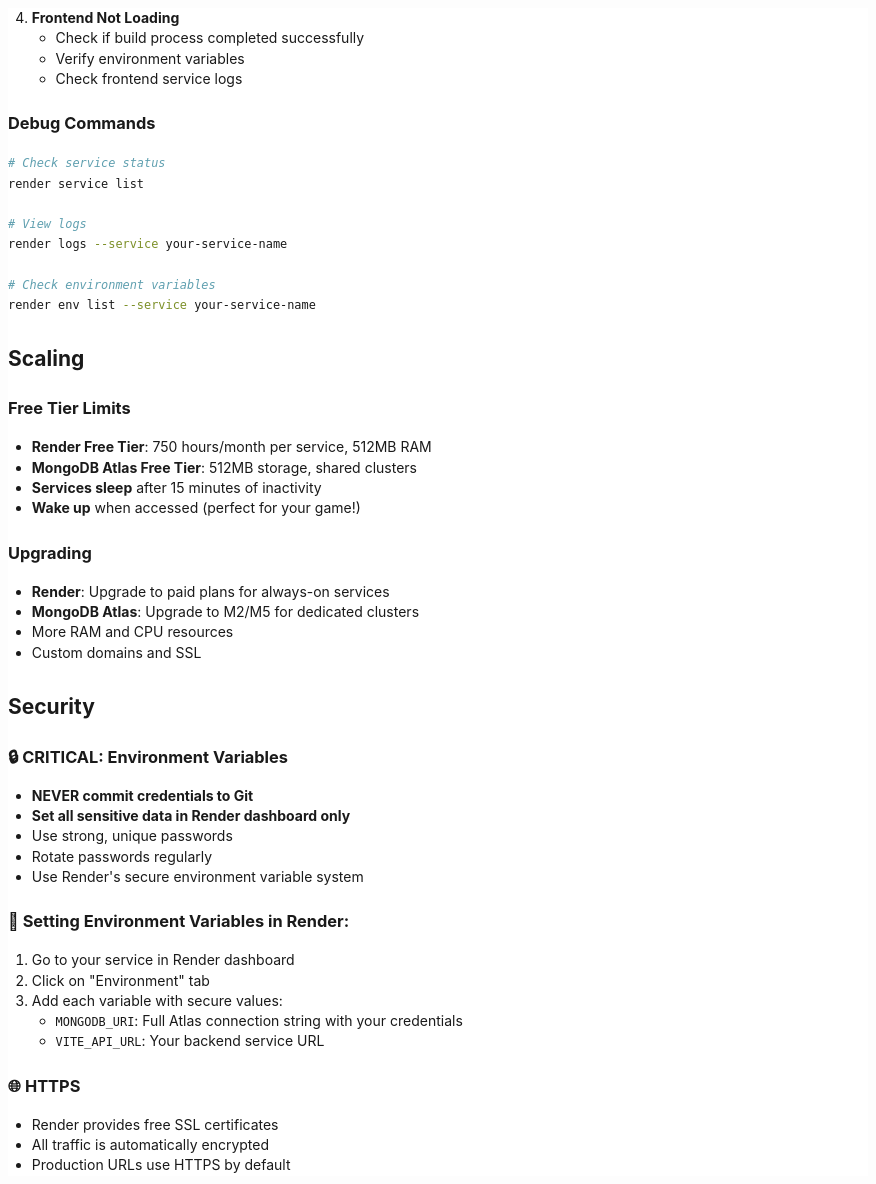4. **Frontend Not Loading**
   - Check if build process completed successfully
   - Verify environment variables
   - Check frontend service logs

### Debug Commands

```bash
# Check service status
render service list

# View logs
render logs --service your-service-name

# Check environment variables
render env list --service your-service-name
```

## Scaling

### Free Tier Limits
- **Render Free Tier**: 750 hours/month per service, 512MB RAM
- **MongoDB Atlas Free Tier**: 512MB storage, shared clusters
- **Services sleep** after 15 minutes of inactivity
- **Wake up** when accessed (perfect for your game!)

### Upgrading
- **Render**: Upgrade to paid plans for always-on services
- **MongoDB Atlas**: Upgrade to M2/M5 for dedicated clusters
- More RAM and CPU resources
- Custom domains and SSL

## Security

### 🔒 **CRITICAL: Environment Variables**
- **NEVER commit credentials to Git**
- **Set all sensitive data in Render dashboard only**
- Use strong, unique passwords
- Rotate passwords regularly
- Use Render's secure environment variable system

### 🔐 **Setting Environment Variables in Render:**
1. Go to your service in Render dashboard
2. Click on "Environment" tab
3. Add each variable with secure values:
   - `MONGODB_URI`: Full Atlas connection string with your credentials
   - `VITE_API_URL`: Your backend service URL

### 🌐 **HTTPS**
- Render provides free SSL certificates
- All traffic is automatically encrypted
- Production URLs use HTTPS by default
